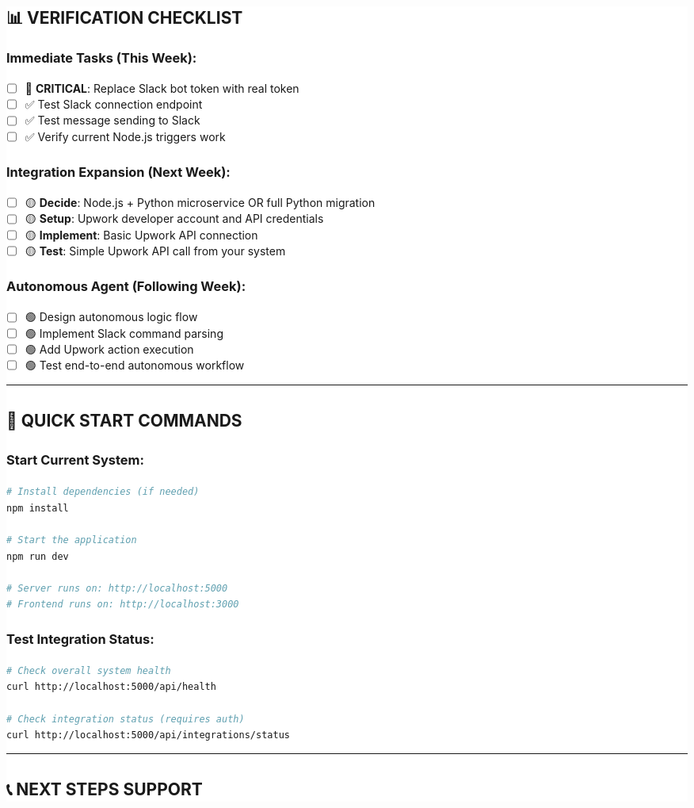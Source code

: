 
## 📊 **VERIFICATION CHECKLIST**

### **Immediate Tasks (This Week):**
- [ ] 🔴 **CRITICAL**: Replace Slack bot token with real token
- [ ] ✅ Test Slack connection endpoint
- [ ] ✅ Test message sending to Slack
- [ ] ✅ Verify current Node.js triggers work

### **Integration Expansion (Next Week):**
- [ ] 🟡 **Decide**: Node.js + Python microservice OR full Python migration
- [ ] 🟡 **Setup**: Upwork developer account and API credentials
- [ ] 🟡 **Implement**: Basic Upwork API connection
- [ ] 🟡 **Test**: Simple Upwork API call from your system

### **Autonomous Agent (Following Week):**
- [ ] 🟢 Design autonomous logic flow
- [ ] 🟢 Implement Slack command parsing
- [ ] 🟢 Add Upwork action execution
- [ ] 🟢 Test end-to-end autonomous workflow

---

## 🚀 **QUICK START COMMANDS**

### **Start Current System:**
```bash
# Install dependencies (if needed)
npm install

# Start the application
npm run dev

# Server runs on: http://localhost:5000
# Frontend runs on: http://localhost:3000
```

### **Test Integration Status:**
```bash
# Check overall system health
curl http://localhost:5000/api/health

# Check integration status (requires auth)
curl http://localhost:5000/api/integrations/status
```

---

## 📞 **NEXT STEPS SUPPORT**
